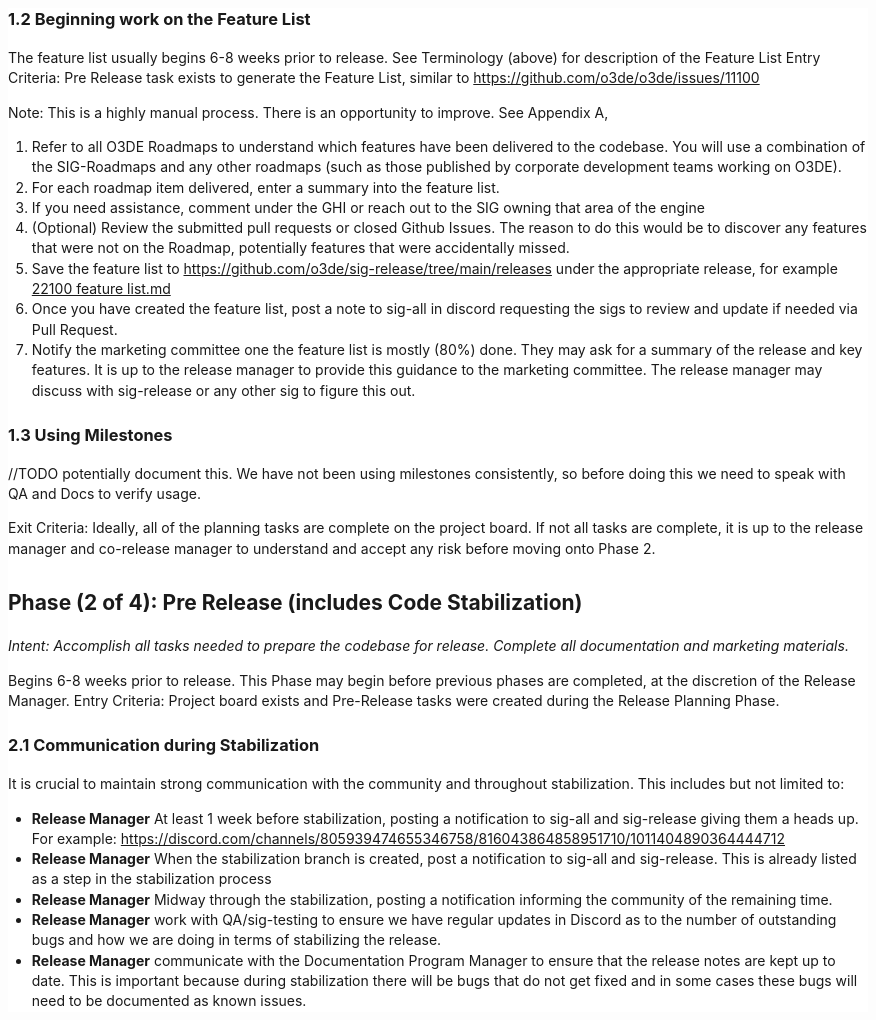 ### 1.2 Beginning work on the Feature List 
The feature list usually begins 6-8 weeks prior to release.  See Terminology (above) for description of the Feature List
Entry Criteria: Pre Release task exists to generate the Feature List, similar to https://github.com/o3de/o3de/issues/11100

Note: This is a highly manual process. There is an opportunity to improve. See Appendix A,

1. Refer to all O3DE Roadmaps to understand which features have been delivered to the codebase. You will use a combination of the SIG-Roadmaps and any other roadmaps (such as those published by corporate development teams working on O3DE).
2. For each roadmap item delivered, enter a summary into the feature list.
3. If you need assistance, comment under the GHI or reach out to the SIG owning that area of the engine
4. (Optional) Review the submitted pull requests or closed Github Issues. The reason to do this would be to discover any features that were not on the Roadmap, potentially features that were accidentally missed. 
5. Save the feature list to https://github.com/o3de/sig-release/tree/main/releases under the appropriate release, for example [22100 feature list.md](https://github.com/o3de/sig-release/blob/main/releases/22.10.0/22100%20feature%20list.md "22100 feature list.md")
6. Once you have created the feature list, post a note to sig-all in discord requesting the sigs to review and update if needed via Pull Request.
7. Notify the marketing committee one the feature list is mostly (80%) done. They may ask for a summary of the release and key features. It is up to the release manager to provide this guidance to the marketing committee. The release manager may discuss with sig-release or any other sig to figure this out.

### 1.3 Using Milestones
//TODO potentially document this. We have not been using milestones consistently, so before doing this we need to speak with QA and Docs to verify usage. 

Exit Criteria: Ideally, all of the planning tasks are complete on the project board. If not all tasks are complete, it is up to the release manager and co-release manager to understand and accept any risk before moving onto Phase 2. 


## Phase (2 of 4): Pre Release (includes Code Stabilization)
*Intent: Accomplish all tasks needed to prepare the codebase for release. Complete all documentation and marketing materials.* 

Begins 6-8 weeks prior to release. This Phase may begin before previous phases are completed, at the discretion of the Release Manager.
Entry Criteria: Project board exists and Pre-Release tasks were created during the Release Planning Phase. 

### 2.1 Communication during Stabilization
It is crucial to maintain strong communication with the community and throughout stabilization. This includes but not limited to:
 - **Release Manager** At least 1 week before stabilization, posting a notification to sig-all and sig-release giving them a heads up.  For example: https://discord.com/channels/805939474655346758/816043864858951710/1011404890364444712
 - **Release Manager** When the stabilization branch is created, post a notification to sig-all and sig-release. This is already listed as a step in the stabilization process
 - **Release Manager** Midway through the stabilization, posting a notification informing the community of the remaining time.
 -  **Release Manager** work with QA/sig-testing to ensure we have regular updates in Discord as to the number of outstanding bugs and how we are doing in terms of stabilizing the release.
 - **Release Manager** communicate with the Documentation Program Manager to ensure that the release notes are kept up to date. This is important because during stabilization there will be bugs that do not get fixed and in some cases these bugs will need to be documented as known issues. 
